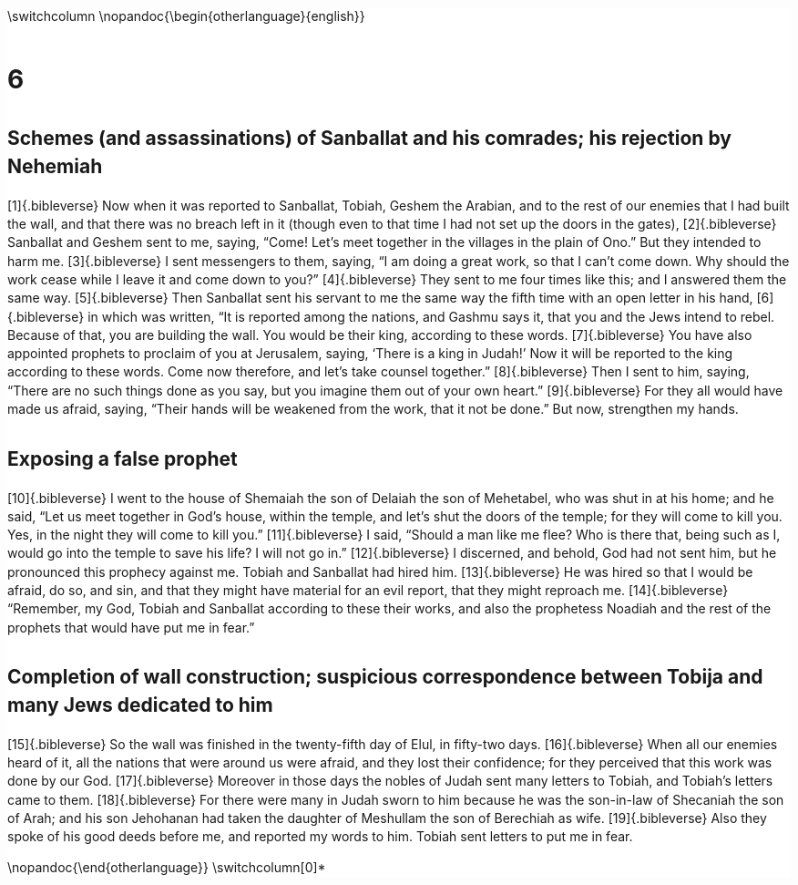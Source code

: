 \switchcolumn
\nopandoc{\begin{otherlanguage}{english}}

# 6
## Schemes (and assassinations) of Sanballat and his comrades; his rejection by Nehemiah
[1]{.bibleverse} Now when it was reported to Sanballat, Tobiah, Geshem the Arabian, and to the rest of our enemies that I had built the wall, and that there was no breach left in it (though even to that time I had not set up the doors in the gates), [2]{.bibleverse} Sanballat and Geshem sent to me, saying, “Come! Let’s meet together in the villages in the plain of Ono.” But they intended to harm me. [3]{.bibleverse} I sent messengers to them, saying, “I am doing a great work, so that I can’t come down. Why should the work cease while I leave it and come down to you?” [4]{.bibleverse} They sent to me four times like this; and I answered them the same way. [5]{.bibleverse} Then Sanballat sent his servant to me the same way the fifth time with an open letter in his hand, [6]{.bibleverse} in which was written, “It is reported among the nations, and Gashmu says it, that you and the Jews intend to rebel. Because of that, you are building the wall. You would be their king, according to these words. [7]{.bibleverse} You have also appointed prophets to proclaim of you at Jerusalem, saying, ‘There is a king in Judah!’ Now it will be reported to the king according to these words. Come now therefore, and let’s take counsel together.” [8]{.bibleverse} Then I sent to him, saying, “There are no such things done as you say, but you imagine them out of your own heart.” [9]{.bibleverse} For they all would have made us afraid, saying, “Their hands will be weakened from the work, that it not be done.” But now, strengthen my hands.

## Exposing a false prophet
[10]{.bibleverse} I went to the house of Shemaiah the son of Delaiah the son of Mehetabel, who was shut in at his home; and he said, “Let us meet together in God’s house, within the temple, and let’s shut the doors of the temple; for they will come to kill you. Yes, in the night they will come to kill you.” [11]{.bibleverse} I said, “Should a man like me flee? Who is there that, being such as I, would go into the temple to save his life? I will not go in.” [12]{.bibleverse} I discerned, and behold, God had not sent him, but he pronounced this prophecy against me. Tobiah and Sanballat had hired him. [13]{.bibleverse} He was hired so that I would be afraid, do so, and sin, and that they might have material for an evil report, that they might reproach me. [14]{.bibleverse} “Remember, my God, Tobiah and Sanballat according to these their works, and also the prophetess Noadiah and the rest of the prophets that would have put me in fear.”

## Completion of wall construction; suspicious correspondence between Tobija and many Jews dedicated to him
[15]{.bibleverse} So the wall was finished in the twenty-fifth day of Elul, in fifty-two days. [16]{.bibleverse} When all our enemies heard of it, all the nations that were around us were afraid, and they lost their confidence; for they perceived that this work was done by our God. [17]{.bibleverse} Moreover in those days the nobles of Judah sent many letters to Tobiah, and Tobiah’s letters came to them. [18]{.bibleverse} For there were many in Judah sworn to him because he was the son-in-law of Shecaniah the son of Arah; and his son Jehohanan had taken the daughter of Meshullam the son of Berechiah as wife. [19]{.bibleverse} Also they spoke of his good deeds before me, and reported my words to him. Tobiah sent letters to put me in fear. 

\nopandoc{\end{otherlanguage}}
\switchcolumn[0]*
